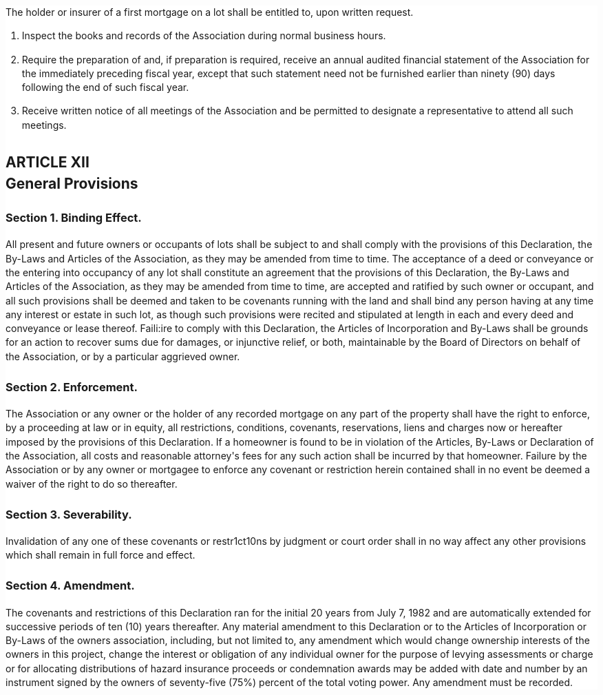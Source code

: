 The holder or insurer of a first mortgage on a lot shall be entitled to, upon written request.

1. Inspect the books and records of the Association during normal business hours.

2. Require the preparation of and, if preparation is required, receive an annual audited financial statement of the Association for the immediately preceding fiscal year, except that such statement need not be furnished earlier than ninety (90) days following the end of such fiscal year.

3. Receive written notice of all meetings of the Association and be permitted to designate a representative to attend all such meetings.

## ARTICLE XII<br>General Provisions 

### Section 1. Binding Effect.

All present and future owners or occupants of lots shall be subject to and shall comply with the provisions of this Declaration, the By-Laws and Articles of the Association, as they may be amended from time to time. The acceptance of a deed or conveyance or the entering into occupancy of any lot shall constitute an agreement that the provisions of this Declaration, the By-Laws and Articles of the Association, as they may be amended from time to time, are accepted and ratified by such owner or occupant, and all such provisions shall be deemed and taken to be covenants running with the land and shall bind any person having at any time any interest or estate in such lot, as though such provisions were recited and stipulated at length in each and every deed and conveyance or lease thereof. Faili:ire to comply with this Declaration, the Articles of Incorporation and By-Laws shall be grounds for an action to recover sums due for damages, or injunctive relief, or both, maintainable by the Board of Directors on behalf of the Association, or by a particular aggrieved owner. 

### Section 2. Enforcement.

The Association or any owner or the holder of any recorded mortgage on any part of the property shall have the right to enforce, by a proceeding at law or in equity, all restrictions, conditions, covenants, reservations, liens and charges now or hereafter imposed by the provisions of this Declaration. If a homeowner is found to be in violation of the Articles, By-Laws or Declaration of the Association, all costs and reasonable attorney's fees for any such action shall be incurred by that homeowner. Failure by the Association or by any owner or mortgagee to enforce any covenant or restriction herein contained shall in no event be deemed a waiver of the right to do so thereafter. 

### Section 3. Severability.

Invalidation of any one of these covenants or restr1ct10ns by judgment or court order shall in no way affect any other provisions which shall remain in full force and effect. 

### Section 4. Amendment.

The covenants and restrictions of this Declaration ran for the initial 20 years from July 7, 1982 and are automatically extended for successive periods of ten (10) years thereafter. Any material amendment to this Declaration or to the Articles of Incorporation or By-Laws of the owners association, including, but not limited to, any amendment which would change ownership interests of the owners in this project, change the interest or obligation of any individual owner for the purpose of levying assessments or charge or for allocating distributions of hazard insurance proceeds or condemnation awards may be added with date and number by an instrument signed by the owners of seventy-five (75%) percent of the total voting power. Any amendment must be recorded. 
